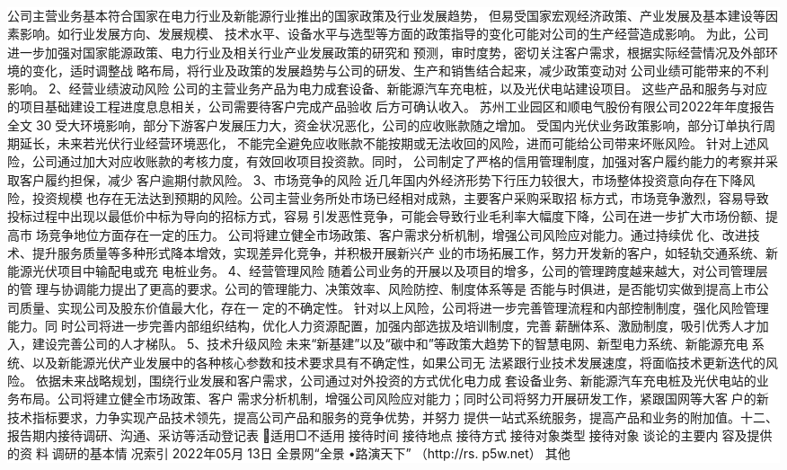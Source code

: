 公司主营业务基本符合国家在电力行业及新能源行业推出的国家政策及行业发展趋势，
但易受国家宏观经济政策、产业发展及基本建设等因素影响。如行业发展方向、发展规模、
技术水平、设备水平与选型等方面的政策指导的变化可能对公司的生产经营造成影响。
为此，公司进一步加强对国家能源政策、电力行业及相关行业产业发展政策的研究和
预测，审时度势，密切关注客户需求，根据实际经营情况及外部环境的变化，适时调整战
略布局，将行业及政策的发展趋势与公司的研发、生产和销售结合起来，减少政策变动对
公司业绩可能带来的不利影响。
2、经营业绩波动风险
公司的主营业务产品为电力成套设备、新能源汽车充电桩，以及光伏电站建设项目。
这些产品和服务与对应的项目基础建设工程进度息息相关，公司需要待客户完成产品验收
后方可确认收入。
苏州工业园区和顺电气股份有限公司2022年年度报告全文
30
受大环境影响，部分下游客户发展压力大，资金状况恶化，公司的应收账款随之增加。
受国内光伏业务政策影响，部分订单执行周期延长，未来若光伏行业经营环境恶化，
不能完全避免应收账款不能按期或无法收回的风险，进而可能给公司带来坏账风险。
针对上述风险，公司通过加大对应收账款的考核力度，有效回收项目投资款。同时，
公司制定了严格的信用管理制度，加强对客户履约能力的考察并采取客户履约担保，减少
客户逾期付款风险。
3、市场竞争的风险
近几年国内外经济形势下行压力较很大，市场整体投资意向存在下降风险，投资规模
也存在无法达到预期的风险。公司主营业务所处市场已经相对成熟，主要客户采购采取招
标方式，市场竞争激烈，容易导致投标过程中出现以最低价中标为导向的招标方式，容易
引发恶性竞争，可能会导致行业毛利率大幅度下降，公司在进一步扩大市场份额、提高市
场竞争地位方面存在一定的压力。
公司将建立健全市场政策、客户需求分析机制，增强公司风险应对能力。通过持续优
化、改进技术、提升服务质量等多种形式降本增效，实现差异化竞争，并积极开展新兴产
业的市场拓展工作，努力开发新的客户，如轻轨交通系统、新能源光伏项目中输配电或充
电桩业务。
4、经营管理风险
随着公司业务的开展以及项目的增多，公司的管理跨度越来越大，对公司管理层的管
理与协调能力提出了更高的要求。公司的管理能力、决策效率、风险防控、制度体系等是
否能与时俱进，是否能切实做到提高上市公司质量、实现公司及股东价值最大化，存在一
定的不确定性。
针对以上风险，公司将进一步完善管理流程和内部控制制度，强化风险管理能力。同
时公司将进一步完善内部组织结构，优化人力资源配置，加强内部选拔及培训制度，完善
薪酬体系、激励制度，吸引优秀人才加入，建设完善公司的人才梯队。
5、技术升级风险
未来“新基建”以及“碳中和”等政策大趋势下的智慧电网、新型电力系统、新能源充电
系统、以及新能源光伏产业发展中的各种核心参数和技术要求具有不确定性，如果公司无
法紧跟行业技术发展速度，将面临技术更新迭代的风险。
依据未来战略规划，围绕行业发展和客户需求，公司通过对外投资的方式优化电力成
套设备业务、新能源汽车充电桩及光伏电站的业务布局。公司将建立健全市场政策、客户
需求分析机制，增强公司风险应对能力；同时公司将努力开展研发工作，紧跟国网等大客
户的新技术指标要求，力争实现产品技术领先，提高公司产品和服务的竞争优势，并努力
提供一站式系统服务，提高产品和业务的附加值。十二、报告期内接待调研、沟通、采访等活动登记表
适用□不适用
接待时间
接待地点
接待方式
接待对象类型
接待对象
谈论的主要内
容及提供的资
料
调研的基本情
况索引
2022年05月
13日
全景网“全景
•路演天下”
（http://rs.
p5w.net）
其他